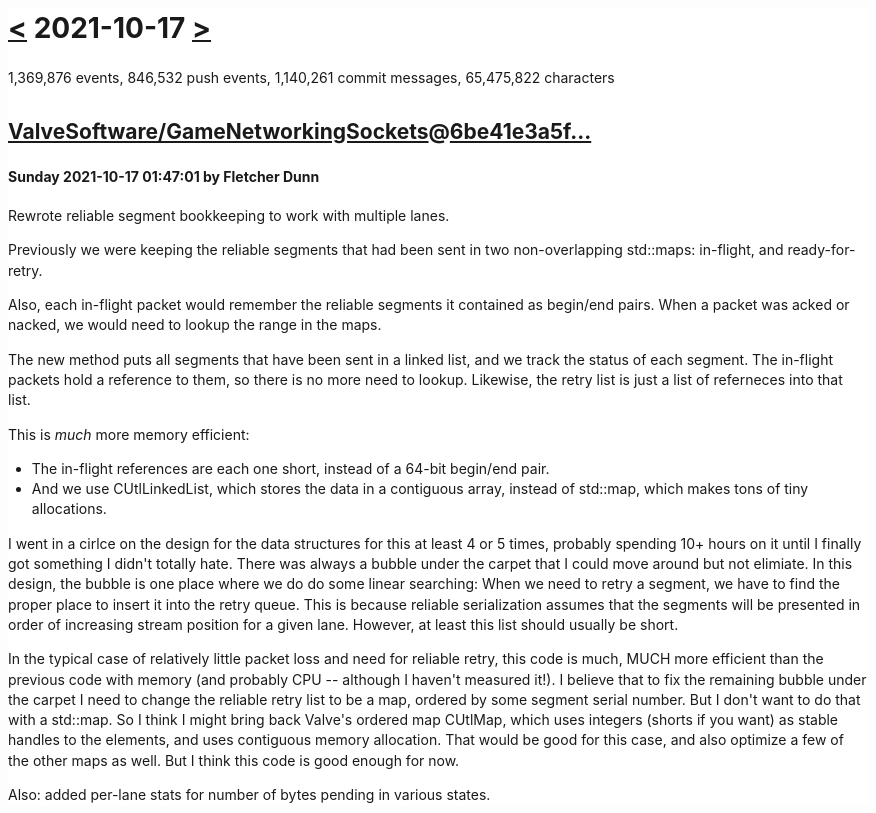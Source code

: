 # [<](2021-10-16.md) 2021-10-17 [>](2021-10-18.md)

1,369,876 events, 846,532 push events, 1,140,261 commit messages, 65,475,822 characters


## [ValveSoftware/GameNetworkingSockets](https://github.com/ValveSoftware/GameNetworkingSockets)@[6be41e3a5f...](https://github.com/ValveSoftware/GameNetworkingSockets/commit/6be41e3a5f90a1fa8b9990f78cf3c9ea6c046c49)
#### Sunday 2021-10-17 01:47:01 by Fletcher Dunn

Rewrote reliable segment bookkeeping to work with multiple lanes.

Previously we were keeping the reliable segments that had been sent in two
non-overlapping std::maps: in-flight, and ready-for-retry.

Also, each in-flight packet would remember the reliable segments it contained
as begin/end pairs.  When a packet was acked or nacked, we would need to lookup
the range in the maps.

The new method puts all segments that have been sent in a linked list, and we
track the status of each segment.  The in-flight packets hold a reference to
them, so there is no more need to lookup.  Likewise, the retry list is just a
list of referneces into that list.

This is *much* more memory efficient:
- The in-flight references are each one short, instead of a 64-bit begin/end
  pair.
- And we use CUtlLinkedList, which stores the data in a contiguous array,
  instead of std::map, which makes tons of tiny allocations.

I went in a cirlce on the design for the data structures for this at least 4
or 5 times, probably spending 10+ hours on it until I finally got something I
didn't totally hate.  There was always a bubble under the carpet that I could
move around but not elimiate.  In this design, the bubble is one place where
we do do some linear searching: When we need to retry a segment, we have to
find the proper place to insert it into the retry queue.  This is because
reliable serialization assumes that the segments will be presented in order
of increasing stream position for a given lane.  However, at least this list
should usually be short.

In the typical case of relatively little packet loss and need for reliable
retry, this code is much, MUCH more efficient than the previous code with
memory (and probably CPU -- although I haven't measured it!).  I believe
that to fix the remaining bubble under the carpet I need to change the
reliable retry list to be a map, ordered by some segment serial number.
But I don't want to do that with a std::map.  So I think I might bring
back Valve's ordered map CUtlMap, which uses integers (shorts if you want)
as stable handles to the elements, and uses contiguous memory allocation.
That would be good for this case, and also optimize a few of the other maps
as well.  But I think this code is good enough for now.

Also: added per-lane stats for number of bytes pending in various states.

